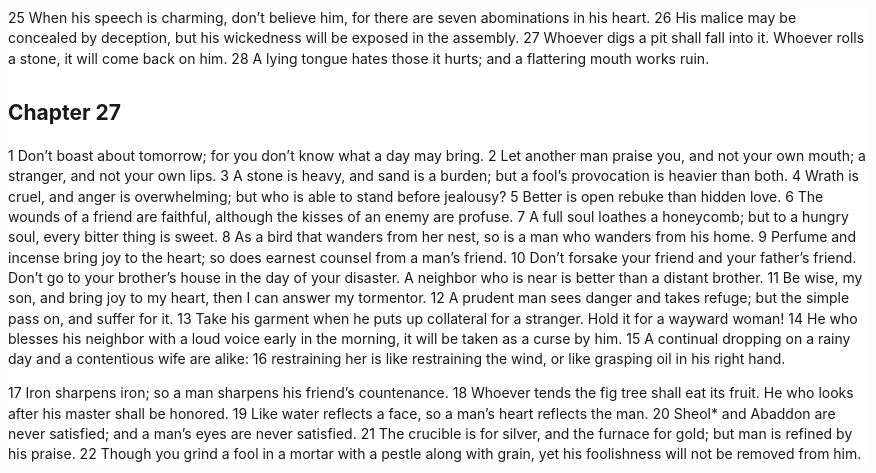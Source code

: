25 When his speech is charming, don’t believe him,
for there are seven abominations in his heart.
26 His malice may be concealed by deception,
but his wickedness will be exposed in the assembly.
27 Whoever digs a pit shall fall into it.
Whoever rolls a stone, it will come back on him.
28 A lying tongue hates those it hurts;
and a flattering mouth works ruin.


## Chapter 27

1 Don’t boast about tomorrow;
for you don’t know what a day may bring.
2 Let another man praise you,
and not your own mouth;
a stranger, and not your own lips.
3 A stone is heavy,
and sand is a burden;
but a fool’s provocation is heavier than both.
4 Wrath is cruel,
and anger is overwhelming;
but who is able to stand before jealousy?
5 Better is open rebuke
than hidden love.
6 The wounds of a friend are faithful,
although the kisses of an enemy are profuse.
7 A full soul loathes a honeycomb;
but to a hungry soul, every bitter thing is sweet.
8 As a bird that wanders from her nest,
so is a man who wanders from his home.
9 Perfume and incense bring joy to the heart;
so does earnest counsel from a man’s friend.
10 Don’t forsake your friend and your father’s friend.
Don’t go to your brother’s house in the day of your disaster.
A neighbor who is near is better than a distant brother.
11 Be wise, my son,
and bring joy to my heart,
then I can answer my tormentor.
12 A prudent man sees danger and takes refuge;
but the simple pass on, and suffer for it.
13 Take his garment when he puts up collateral for a stranger.
Hold it for a wayward woman!
14 He who blesses his neighbor with a loud voice early in the morning,
it will be taken as a curse by him.
15 A continual dropping on a rainy day
and a contentious wife are alike:
16 restraining her is like restraining the wind,
or like grasping oil in his right hand.
 
17 Iron sharpens iron;
so a man sharpens his friend’s countenance.
18 Whoever tends the fig tree shall eat its fruit.
He who looks after his master shall be honored.
19 Like water reflects a face,
so a man’s heart reflects the man.
20 Sheol* and Abaddon are never satisfied;
and a man’s eyes are never satisfied.
21 The crucible is for silver,
and the furnace for gold;
but man is refined by his praise.
22 Though you grind a fool in a mortar with a pestle along with grain,
yet his foolishness will not be removed from him.
 